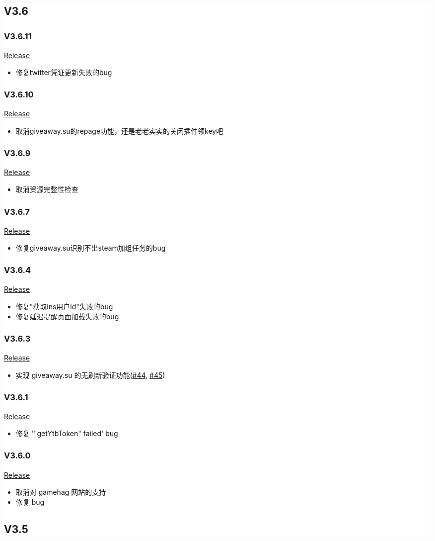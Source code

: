 ## V3.6

### V3.6.11

[Release](https://github.com/HCLonely/auto-task/releases/tag/3.6.11)

- 修复twitter凭证更新失败的bug

### V3.6.10

[Release](https://github.com/HCLonely/auto-task/releases/tag/3.6.10)

- 取消giveaway.su的repage功能，还是老老实实的关闭插件领key吧

### V3.6.9

[Release](https://github.com/HCLonely/auto-task/releases/tag/3.6.9)

- 取消资源完整性检查

### V3.6.7

[Release](https://github.com/HCLonely/auto-task/releases/tag/3.6.7)

- 修复giveaway.su识别不出steam加组任务的bug

### V3.6.4

[Release](https://github.com/HCLonely/auto-task/releases/tag/3.6.4)

- 修复"获取ins用户id"失败的bug
- 修复延迟提醒页面加载失败的bug

### V3.6.3

[Release](https://github.com/HCLonely/auto-task/releases/tag/3.6.3)

- 实现 giveaway.su 的无刷新验证功能([#44](https://github.com/HCLonely/auto-task/issues/44), [#45](https://github.com/HCLonely/auto-task/issues/45))

### V3.6.1

[Release](https://github.com/HCLonely/auto-task/releases/tag/3.6.1)

- 修复 '"getYtbToken" failed' bug

### V3.6.0

[Release](https://github.com/HCLonely/auto-task/releases/tag/3.6.0)

- 取消对 gamehag 网站的支持
- 修复 bug

## V3.5
